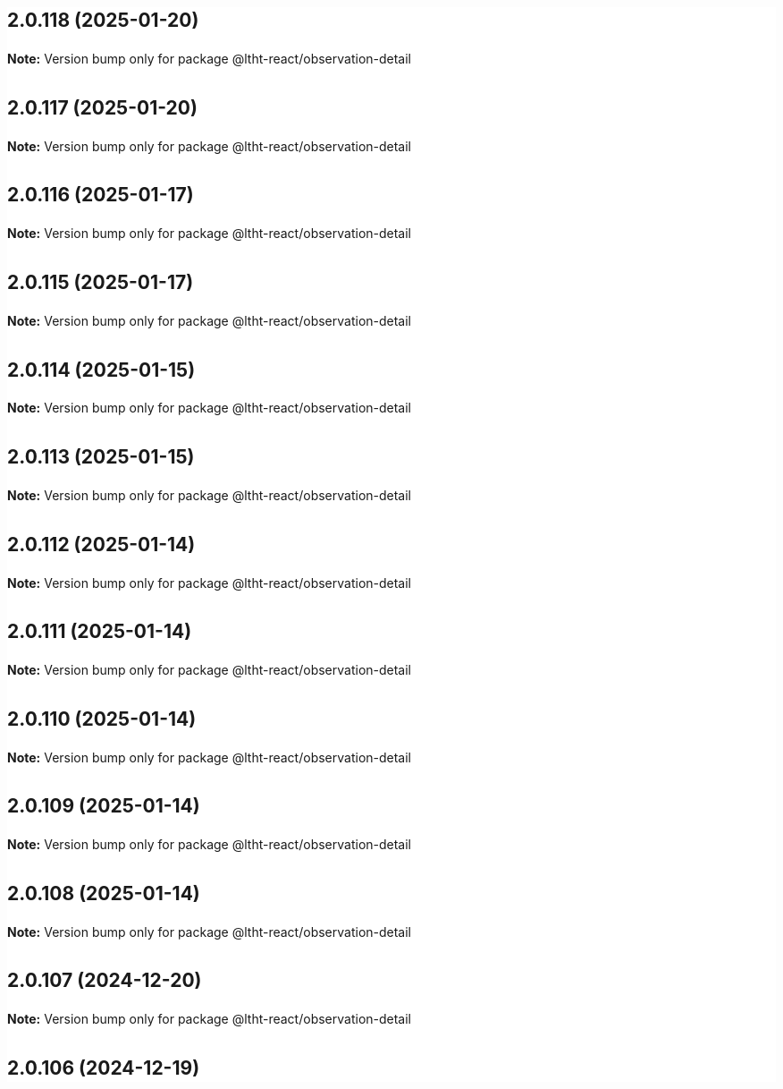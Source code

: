 ## 2.0.118 (2025-01-20)

**Note:** Version bump only for package @ltht-react/observation-detail

## 2.0.117 (2025-01-20)

**Note:** Version bump only for package @ltht-react/observation-detail

## 2.0.116 (2025-01-17)

**Note:** Version bump only for package @ltht-react/observation-detail

## 2.0.115 (2025-01-17)

**Note:** Version bump only for package @ltht-react/observation-detail

## 2.0.114 (2025-01-15)

**Note:** Version bump only for package @ltht-react/observation-detail

## 2.0.113 (2025-01-15)

**Note:** Version bump only for package @ltht-react/observation-detail

## 2.0.112 (2025-01-14)

**Note:** Version bump only for package @ltht-react/observation-detail

## 2.0.111 (2025-01-14)

**Note:** Version bump only for package @ltht-react/observation-detail

## 2.0.110 (2025-01-14)

**Note:** Version bump only for package @ltht-react/observation-detail

## 2.0.109 (2025-01-14)

**Note:** Version bump only for package @ltht-react/observation-detail

## 2.0.108 (2025-01-14)

**Note:** Version bump only for package @ltht-react/observation-detail

## 2.0.107 (2024-12-20)

**Note:** Version bump only for package @ltht-react/observation-detail

## 2.0.106 (2024-12-19)
